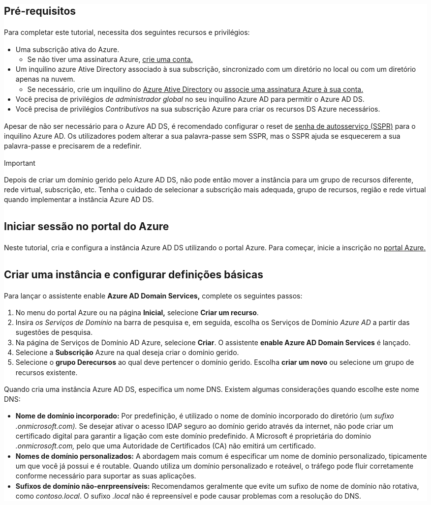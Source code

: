 ## <a name="prerequisites"></a>Pré-requisitos

Para completar este tutorial, necessita dos seguintes recursos e privilégios:

* Uma subscrição ativa do Azure.
    * Se não tiver uma assinatura Azure, [crie uma conta.](https://azure.microsoft.com/free/?WT.mc_id=A261C142F)
* Um inquilino azure Ative Directory associado à sua subscrição, sincronizado com um diretório no local ou com um diretório apenas na nuvem.
    * Se necessário, crie um inquilino do [Azure Ative Directory][create-azure-ad-tenant] ou [associe uma assinatura Azure à sua conta.][associate-azure-ad-tenant]
* Você precisa de privilégios *de administrador global* no seu inquilino Azure AD para permitir o Azure AD DS.
* Você precisa de privilégios *Contributivos* na sua subscrição Azure para criar os recursos DS Azure necessários.

Apesar de não ser necessário para o Azure AD DS, é recomendado configurar o reset de [senha de autosserviço (SSPR)][configure-sspr] para o inquilino Azure AD. Os utilizadores podem alterar a sua palavra-passe sem SSPR, mas o SSPR ajuda se esquecerem a sua palavra-passe e precisarem de a redefinir.

> [!IMPORTANT]
> Depois de criar um domínio gerido pelo Azure AD DS, não pode então mover a instância para um grupo de recursos diferente, rede virtual, subscrição, etc. Tenha o cuidado de selecionar a subscrição mais adequada, grupo de recursos, região e rede virtual quando implementar a instância Azure AD DS.

## <a name="sign-in-to-the-azure-portal"></a>Iniciar sessão no portal do Azure

Neste tutorial, cria e configura a instância Azure AD DS utilizando o portal Azure. Para começar, inicie a inscrição no [portal Azure.](https://portal.azure.com)

## <a name="create-an-instance-and-configure-basic-settings"></a>Criar uma instância e configurar definições básicas

Para lançar o assistente enable **Azure AD Domain Services,** complete os seguintes passos:

1. No menu do portal Azure ou na página **Inicial,** selecione **Criar um recurso**.
1. Insira *os Serviços de Domínio* na barra de pesquisa e, em seguida, escolha os Serviços de Domínio *Azure AD* a partir das sugestões de pesquisa.
1. Na página de Serviços de Domínio AD Azure, selecione **Criar**. O assistente **enable Azure AD Domain Services** é lançado.
1. Selecione a **Subscrição** Azure na qual deseja criar o domínio gerido.
1. Selecione o **grupo Derecursos** ao qual deve pertencer o domínio gerido. Escolha **criar um novo** ou selecione um grupo de recursos existente.

Quando cria uma instância Azure AD DS, especifica um nome DNS. Existem algumas considerações quando escolhe este nome DNS:

* **Nome de domínio incorporado:** Por predefinição, é utilizado o nome de domínio incorporado do diretório (um *sufixo .onmicrosoft.com).* Se desejar ativar o acesso lDAP seguro ao domínio gerido através da internet, não pode criar um certificado digital para garantir a ligação com este domínio predefinido. A Microsoft é proprietária do domínio *.onmicrosoft.com,* pelo que uma Autoridade de Certificados (CA) não emitirá um certificado.
* **Nomes de domínio personalizados:** A abordagem mais comum é especificar um nome de domínio personalizado, tipicamente um que você já possui e é routable. Quando utiliza um domínio personalizado e roteável, o tráfego pode fluir corretamente conforme necessário para suportar as suas aplicações.
* **Sufixos de domínio não-enrpreensíveis:** Recomendamos geralmente que evite um sufixo de nome de domínio não rotativa, como *contoso.local*. O sufixo *.local* não é repreensível e pode causar problemas com a resolução do DNS.


[tutorial-create-instance]: tutorial-create-instance.md
[create-azure-ad-tenant]: ../active-directory/fundamentals/sign-up-organization.md
[associate-azure-ad-tenant]: ../active-directory/fundamentals/active-directory-how-subscriptions-associated-directory.md
[network-considerations]: network-considerations.md
[create-dedicated-subnet]: ../virtual-network/virtual-network-manage-subnet.md#add-a-subnet
[scoped-sync]: scoped-synchronization.md
[on-prem-sync]: tutorial-configure-password-hash-sync.md
[configure-sspr]: ../active-directory/authentication/quickstart-sspr.md
[password-hash-sync-process]: ../active-directory/hybrid/how-to-connect-password-hash-synchronization.md#password-hash-sync-process-for-azure-ad-domain-services
[resource-forests]: concepts-resource-forest.md
[availability-zones]: ../availability-zones/az-overview.md
[concepts-sku]: administration-concepts.md#azure-ad-ds-skus